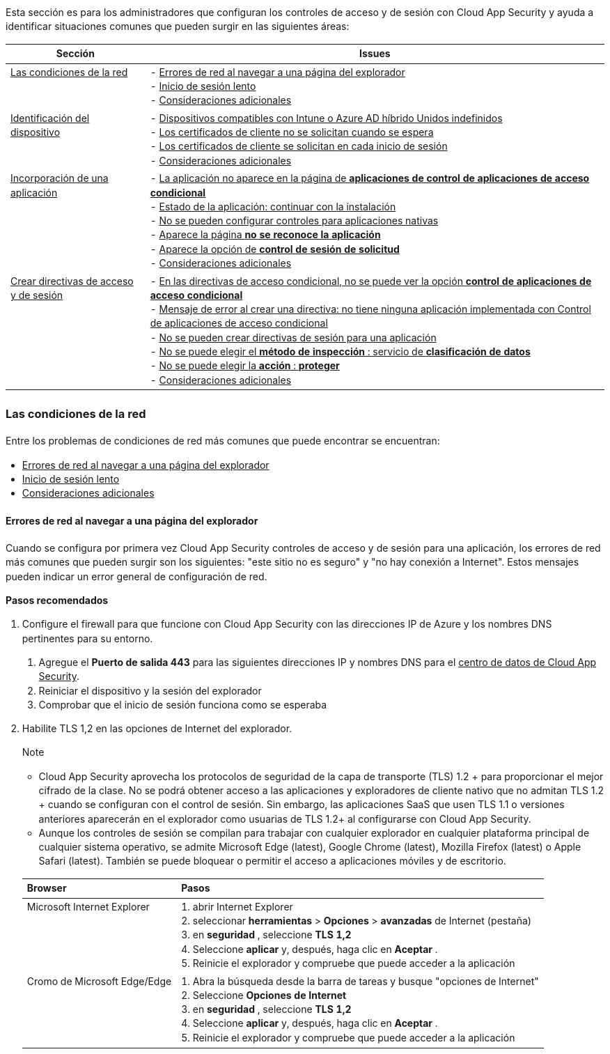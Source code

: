 Esta sección es para los administradores que configuran los controles de acceso y de sesión con Cloud App Security y ayuda a identificar situaciones comunes que pueden surgir en las siguientes áreas:

|Sección|Issues|
|---|---|
|[Las condiciones de la red](#network-conditions)|- [Errores de red al navegar a una página del explorador](#network-errors-when-navigating-to-a-browser-page)<br />- [Inicio de sesión lento](#slow-login)<br />- [Consideraciones adicionales](#network-conditions-additional-considerations)|
|[Identificación del dispositivo](#device-identification)|- [Dispositivos compatibles con Intune o Azure AD híbrido Unidos indefinidos](#misidentified-intune-compliant-or-hybrid-azure-ad-joined-devices)<br />- [Los certificados de cliente no se solicitan cuando se espera](#client-certificates-are-not-prompting-when-expected)<br />- [Los certificados de cliente se solicitan en cada inicio de sesión](#client-certificates-are-prompting-at-every-login)<br />- [Consideraciones adicionales](#device-identification-additional-considerations)|
|[Incorporación de una aplicación](#onboarding-an-app)|- [La aplicación no aparece en la página de **aplicaciones de control de aplicaciones de acceso condicional**](#app-does-not-appear-on-the-conditional-access-app-control-apps-page)<br />- [Estado de la aplicación: continuar con la instalación](#app-status-continue-setup)<br />- [No se pueden configurar controles para aplicaciones nativas](#cannot-configure-controls-for-native-apps)<br />- [Aparece la página **no se reconoce la aplicación**](#something-went-wrong-page-appears)<br />- [Aparece la opción de **control de sesión de solicitud**](#request-session-control-option-appears)<br />- [Consideraciones adicionales](#onboarding-apps-additional-considerations)|
|[Crear directivas de acceso y de sesión](#creating-access-and-session-policies)|- [En las directivas de acceso condicional, no se puede ver la opción **control de aplicaciones de acceso condicional**](#in-conditional-access-policies-you-cannot-see-the-conditional-access-app-control-option)<br />- [Mensaje de error al crear una directiva: no tiene ninguna aplicación implementada con Control de aplicaciones de acceso condicional](#error-message-when-creating-a-policy-you-dont-have-any-apps-deployed-with-conditional-access-app-control)<br />- [No se pueden crear directivas de sesión para una aplicación](#cannot-create-session-policies-for-an-app)<br />- [No se puede elegir el **método de inspección** : servicio de **clasificación de datos**](#cannot-choose-inspection-method-data-classification-service)<br />- [No se puede elegir la **acción** : **proteger**](#cannot-choose-action-protect)<br />- [Consideraciones adicionales](#policies-additional-considerations)|

### <a name="network-conditions"></a>Las condiciones de la red

Entre los problemas de condiciones de red más comunes que puede encontrar se encuentran:

- [Errores de red al navegar a una página del explorador](#network-errors-when-navigating-to-a-browser-page)
- [Inicio de sesión lento](#slow-login)
- [Consideraciones adicionales](#network-conditions-additional-considerations)

#### <a name="network-errors-when-navigating-to-a-browser-page"></a>Errores de red al navegar a una página del explorador

Cuando se configura por primera vez Cloud App Security controles de acceso y de sesión para una aplicación, los errores de red más comunes que pueden surgir son los siguientes: "este sitio no es seguro" y "no hay conexión a Internet". Estos mensajes pueden indicar un error general de configuración de red.

**Pasos recomendados**

1. Configure el firewall para que funcione con Cloud App Security con las direcciones IP de Azure y los nombres DNS pertinentes para su entorno.
    1. Agregue el **Puerto de salida 443** para las siguientes direcciones IP y nombres DNS para el [centro de datos de Cloud App Security](network-requirements.md#access-and-session-controls).
    1. Reiniciar el dispositivo y la sesión del explorador
    1. Comprobar que el inicio de sesión funciona como se esperaba
1. Habilite TLS 1,2 en las opciones de Internet del explorador.

    > [!NOTE]
    >
    > - Cloud App Security aprovecha los protocolos de seguridad de la capa de transporte (TLS) 1.2 + para proporcionar el mejor cifrado de la clase. No se podrá obtener acceso a las aplicaciones y exploradores de cliente nativo que no admitan TLS 1.2 + cuando se configuran con el control de sesión. Sin embargo, las aplicaciones SaaS que usen TLS 1.1 o versiones anteriores aparecerán en el explorador como usuarias de TLS 1.2+ al configurarse con Cloud App Security.
    > - Aunque los controles de sesión se compilan para trabajar con cualquier explorador en cualquier plataforma principal de cualquier sistema operativo, se admite Microsoft Edge (latest), Google Chrome (latest), Mozilla Firefox (latest) o Apple Safari (latest). También se puede bloquear o permitir el acceso a aplicaciones móviles y de escritorio.

    | Browser | Pasos |
    |---|---|
    | Microsoft Internet Explorer | 1. abrir Internet Explorer<br />2. seleccionar **herramientas**  >  **Opciones**  >  **avanzadas** de Internet (pestaña)<br />3. en **seguridad** , seleccione **TLS 1,2**<br />4. Seleccione **aplicar** y, después, haga clic en **Aceptar** .<br />5. Reinicie el explorador y compruebe que puede acceder a la aplicación |
    | Cromo de Microsoft Edge/Edge | 1. Abra la búsqueda desde la barra de tareas y busque "opciones de Internet"<br />2. Seleccione **Opciones de Internet**<br />3. en **seguridad** , seleccione **TLS 1,2**<br />4. Seleccione **aplicar** y, después, haga clic en **Aceptar** .<br />5. Reinicie el explorador y compruebe que puede acceder a la aplicación |
